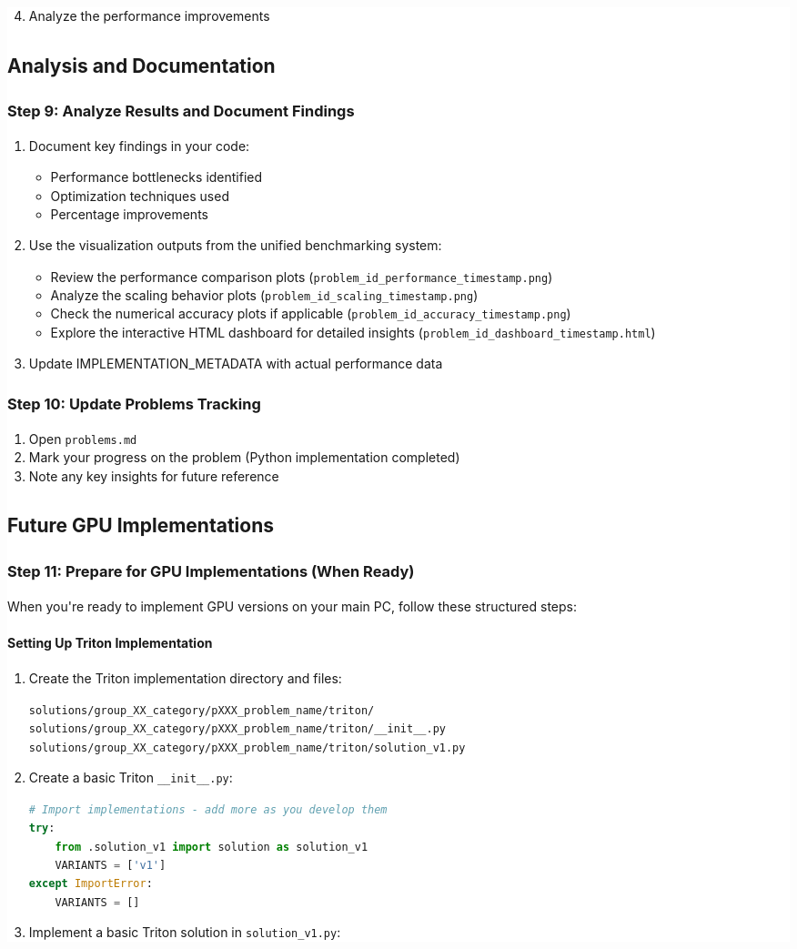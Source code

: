 4. Analyze the performance improvements

## Analysis and Documentation

### Step 9: Analyze Results and Document Findings

1. Document key findings in your code:
   - Performance bottlenecks identified
   - Optimization techniques used
   - Percentage improvements

2. Use the visualization outputs from the unified benchmarking system:
   - Review the performance comparison plots (`problem_id_performance_timestamp.png`)
   - Analyze the scaling behavior plots (`problem_id_scaling_timestamp.png`)
   - Check the numerical accuracy plots if applicable (`problem_id_accuracy_timestamp.png`)
   - Explore the interactive HTML dashboard for detailed insights (`problem_id_dashboard_timestamp.html`)

3. Update IMPLEMENTATION_METADATA with actual performance data

### Step 10: Update Problems Tracking

1. Open `problems.md`
2. Mark your progress on the problem (Python implementation completed)
3. Note any key insights for future reference

## Future GPU Implementations

### Step 11: Prepare for GPU Implementations (When Ready)

When you're ready to implement GPU versions on your main PC, follow these structured steps:

#### Setting Up Triton Implementation

1. Create the Triton implementation directory and files:

   ```
   solutions/group_XX_category/pXXX_problem_name/triton/
   solutions/group_XX_category/pXXX_problem_name/triton/__init__.py
   solutions/group_XX_category/pXXX_problem_name/triton/solution_v1.py
   ```

2. Create a basic Triton `__init__.py`:

   ```python
   # Import implementations - add more as you develop them
   try:
       from .solution_v1 import solution as solution_v1
       VARIANTS = ['v1']
   except ImportError:
       VARIANTS = []
   ```

3. Implement a basic Triton solution in `solution_v1.py`:
